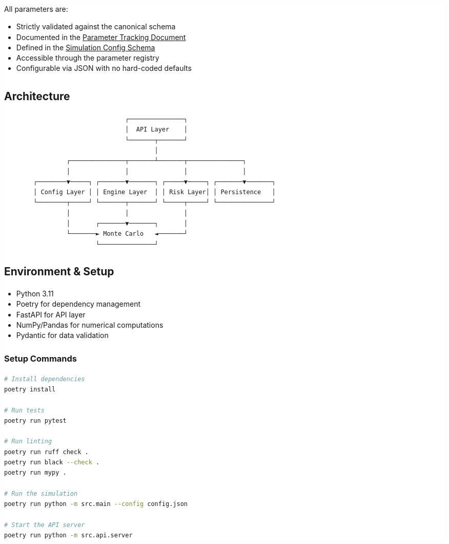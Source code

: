 All parameters are:
- Strictly validated against the canonical schema
- Documented in the [Parameter Tracking Document](docs/frontend/PARAMETER_TRACKING.md)
- Defined in the [Simulation Config Schema](docs/Auditapr24/simulation_config_schema.md)
- Accessible through the parameter registry
- Configurable via JSON with no hard-coded defaults

## Architecture

```
                                 ┌───────────────┐
                                 │  API Layer    │
                                 └───────┬───────┘
                                         │
                 ┌───────────────┬───────┴───────┬───────────────┐
                 │               │               │               │
        ┌────────▼─────┐ ┌───────▼───────┐ ┌─────▼─────┐ ┌───────▼───────┐
        │ Config Layer │ │ Engine Layer  │ │ Risk Layer│ │ Persistence   │
        └────────┬─────┘ └───────┬───────┘ └─────┬─────┘ └───────────────┘
                 │               │               │
                 │       ┌───────▼───────┐       │
                 └───────► Monte Carlo   ◄───────┘
                         └───────────────┘
```

## Environment & Setup

- Python 3.11
- Poetry for dependency management
- FastAPI for API layer
- NumPy/Pandas for numerical computations
- Pydantic for data validation

### Setup Commands
```bash
# Install dependencies
poetry install

# Run tests
poetry run pytest

# Run linting
poetry run ruff check .
poetry run black --check .
poetry run mypy .

# Run the simulation
poetry run python -m src.main --config config.json

# Start the API server
poetry run python -m src.api.server
```
